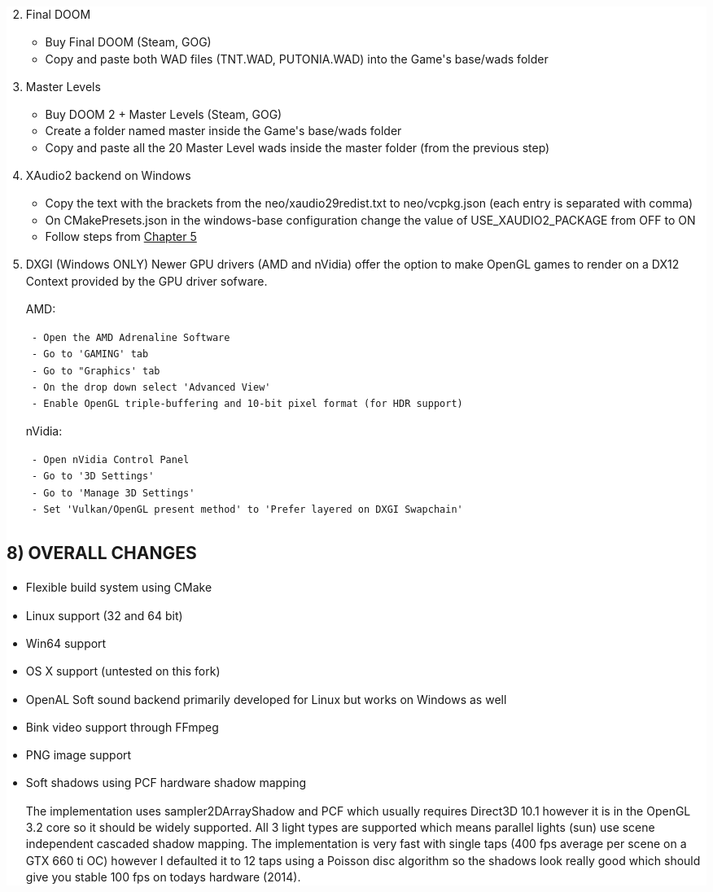 2. Final DOOM

	- Buy Final DOOM (Steam, GOG)
	- Copy and paste both WAD files (TNT.WAD, PUTONIA.WAD) into the Game's base/wads folder

3. Master Levels

	- Buy DOOM 2 + Master Levels (Steam, GOG)
	- Create a folder named master inside the Game's base/wads folder
	- Copy and paste all the 20 Master Level wads inside the master folder (from the previous step)

4. XAudio2 backend on Windows

	- Copy the text with the brackets from the neo/xaudio29redist.txt to neo/vcpkg.json (each entry is separated with comma)
	- On CMakePresets.json in the windows-base configuration change the value of USE_XAUDIO2_PACKAGE from OFF to ON
	- Follow steps from [Chapter 5](#5-compiling-on-windows-with-visual-studio)

5. DXGI (Windows ONLY)
	Newer GPU drivers (AMD and nVidia) offer the option to make OpenGL games to render on a DX12 Context provided by the GPU driver sofware.

	AMD:

		- Open the AMD Adrenaline Software
		- Go to 'GAMING' tab
		- Go to "Graphics' tab
		- On the drop down select 'Advanced View'
		- Enable OpenGL triple-buffering and 10-bit pixel format (for HDR support)

	nVidia:

		- Open nVidia Control Panel
		- Go to '3D Settings'
		- Go to 'Manage 3D Settings'
		- Set 'Vulkan/OpenGL present method' to 'Prefer layered on DXGI Swapchain'

## 8) OVERALL CHANGES

- Flexible build system using CMake

- Linux support (32 and 64 bit)

- Win64 support

- OS X support (untested on this fork)

- OpenAL Soft sound backend primarily developed for Linux but works on Windows as well

- Bink video support through FFmpeg

- PNG image support

- Soft shadows using PCF hardware shadow mapping

	The implementation uses sampler2DArrayShadow and PCF which usually
	requires Direct3D 10.1 however it is in the OpenGL 3.2 core so it should
	be widely supported.
	All 3 light types are supported which means parallel lights (sun) use
	scene independent cascaded shadow mapping.
	The implementation is very fast with single taps (400 fps average per
	scene on a GTX 660 ti OC) however I defaulted it to 12 taps using a Poisson disc algorithm so the shadows look
	really good which should give you stable 100 fps on todays hardware (2014).
